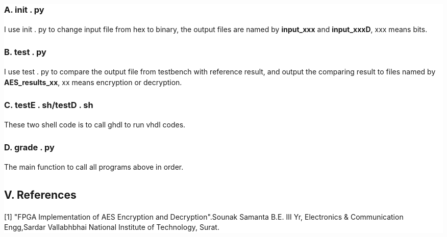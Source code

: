 ### A. init . py
I use init . py to change input file from hex to binary, the output files are named by **input_xxx** and **input_xxxD**, xxx means bits.

### B. test . py
I use test . py to compare the output file from testbench with reference result, and output the comparing result to files named by **AES_results_xx**, xx means encryption or decryption.

### C. testE . sh/testD . sh
These two shell code is to call ghdl to run vhdl codes.

### D. grade . py
The main function to call all programs above in order.

## V. References
[1] "FPGA Implementation of AES Encryption and Decryption".Sounak Samanta B.E. III Yr, Electronics & Communication Engg,Sardar Vallabhbhai National Institute of Technology, Surat.
